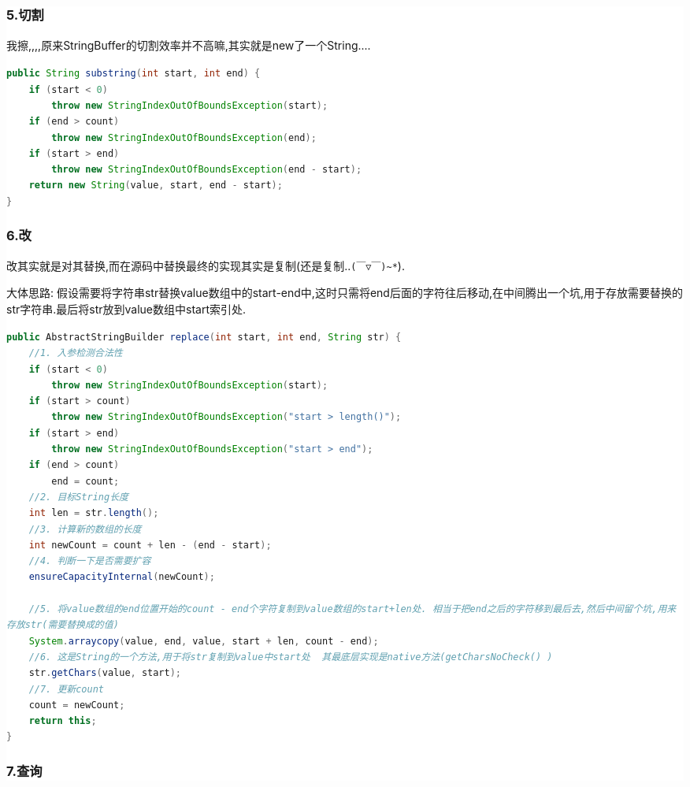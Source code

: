 ### 5.切割

我擦,,,,原来StringBuffer的切割效率并不高嘛,其实就是new了一个String....

```java
public String substring(int start, int end) {
    if (start < 0)
        throw new StringIndexOutOfBoundsException(start);
    if (end > count)
        throw new StringIndexOutOfBoundsException(end);
    if (start > end)
        throw new StringIndexOutOfBoundsException(end - start);
    return new String(value, start, end - start);
}
```

### 6.改

改其实就是对其替换,而在源码中替换最终的实现其实是复制(还是复制..`(￣▽￣)~*`).

大体思路: 假设需要将字符串str替换value数组中的start-end中,这时只需将end后面的字符往后移动,在中间腾出一个坑,用于存放需要替换的str字符串.最后将str放到value数组中start索引处.

```java
public AbstractStringBuilder replace(int start, int end, String str) {
    //1. 入参检测合法性
    if (start < 0)
        throw new StringIndexOutOfBoundsException(start);
    if (start > count)
        throw new StringIndexOutOfBoundsException("start > length()");
    if (start > end)
        throw new StringIndexOutOfBoundsException("start > end");
    if (end > count)
        end = count;
    //2. 目标String长度
    int len = str.length();
    //3. 计算新的数组的长度
    int newCount = count + len - (end - start);
    //4. 判断一下是否需要扩容
    ensureCapacityInternal(newCount);

    //5. 将value数组的end位置开始的count - end个字符复制到value数组的start+len处. 相当于把end之后的字符移到最后去,然后中间留个坑,用来存放str(需要替换成的值)
    System.arraycopy(value, end, value, start + len, count - end);
    //6. 这是String的一个方法,用于将str复制到value中start处  其最底层实现是native方法(getCharsNoCheck() )
    str.getChars(value, start);
    //7. 更新count
    count = newCount;
    return this;
}
```

### 7.查询
